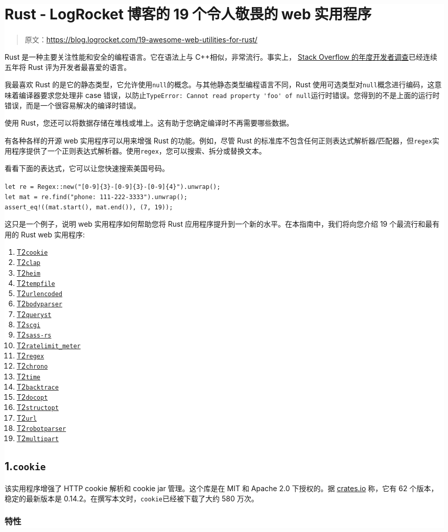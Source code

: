 # Rust - LogRocket 博客的 19 个令人敬畏的 web 实用程序

> 原文：<https://blog.logrocket.com/19-awesome-web-utilities-for-rust/>

Rust 是一种主要关注性能和安全的编程语言。它在语法上与 C++相似，非常流行。事实上， [Stack Overflow 的年度开发者调查](https://insights.stackoverflow.com/survey/2020?utm_source=twitter&utm_medium=social&utm_campaign=dev-survey-2020#technology-most-loved-dreaded-and-wanted-languages-loved)已经连续五年将 Rust 评为开发者最喜爱的语言。

我最喜欢 Rust 的是它的静态类型，它允许使用`null`的概念。与其他静态类型编程语言不同，Rust 使用可选类型对`null`概念进行编码，这意味着编译器要求您处理非 case 错误，以防止`TypeError: Cannot read property 'foo' of null`运行时错误。您得到的不是上面的运行时错误，而是一个很容易解决的编译时错误。

使用 Rust，您还可以将数据存储在堆栈或堆上。这有助于您确定编译时不再需要哪些数据。

有各种各样的开源 web 实用程序可以用来增强 Rust 的功能。例如，尽管 Rust 的标准库不包含任何正则表达式解析器/匹配器，但`regex`实用程序提供了一个正则表达式解析器。使用`regex`，您可以搜索、拆分或替换文本。

看看下面的表达式，它可以让您快速搜索美国号码。

```
let re = Regex::new("[0-9]{3}-[0-9]{3}-[0-9]{4}").unwrap();
let mat = re.find("phone: 111-222-3333").unwrap();
assert_eq!((mat.start(), mat.end()), (7, 19));

```

这只是一个例子，说明 web 实用程序如何帮助您将 Rust 应用程序提升到一个新的水平。在本指南中，我们将向您介绍 19 个最流行和最有用的 Rust web 实用程序:

1.  [T2`cookie`](#cookie)
2.  [T2`clap`](#clap)
3.  [T2`heim`](#heim)
4.  [T2`tempfile`](#tempfile)
5.  [T2`urlencoded`](#urlencoded)
6.  [T2`bodyparser`](#bodyparser)
7.  [T2`queryst`](#queryst)
8.  [T2`scgi`](#scgi)
9.  [T2`sass-rs`](#sass-rs)
10.  [T2`ratelimit_meter`](#ratelimit_meter)
11.  [T2`regex`](#regex)
12.  [T2`chrono`](#chrono)
13.  [T2`time`](#time)
14.  [T2`backtrace`](#backtrace)
15.  [T2`docopt`](#docopt)
16.  [T2`structopt`](#structopt)
17.  [T2`url`](#url)
18.  [T2`robotparser`](#robotparser)
19.  [T2`multipart`](#multipart)

## 1.`cookie`

该实用程序增强了 HTTP cookie 解析和 cookie jar 管理。这个库是在 MIT 和 Apache 2.0 下授权的。据 [crates.io](https://crates.io/crates/cookie) 称，它有 62 个版本，稳定的最新版本是 0.14.2。在撰写本文时，`cookie`已经被下载了大约 580 万次。

### **特性**

